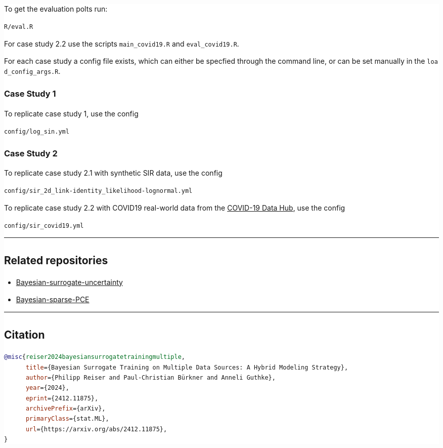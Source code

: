 To get the evaluation polts run:
```
R/eval.R
```

For case study 2.2 use the scripts `main_covid19.R` and `eval_covid19.R`.

For each case study a config file exists, which can either be specfied through the command line, 
or can be set manually in the `load_config_args.R`.

### Case Study 1

To replicate case study 1, use the config

```
config/log_sin.yml
```

### Case Study 2

To replicate case study 2.1  with synthetic SIR data, use the config

``` 
config/sir_2d_link-identity_likelihood-lognormal.yml
```

To replicate case study 2.2 with COVID19 real-world data from the [COVID-19 Data Hub](https://github.com/covid19datahub/COVID19/), use the config

```
config/sir_covid19.yml
```

------------------------------------------------------------------------

## Related repositories
- [Bayesian-surrogate-uncertainty](https://github.com/philippreiser/bayesian-surrogate-uncertainty-paper)

- [Bayesian-sparse-PCE](https://github.com/paul-buerkner/Bayesian-sparse-PCE)

------------------------------------------------------------------------

## Citation

``` bibtex
@misc{reiser2024bayesiansurrogatetrainingmultiple,
      title={Bayesian Surrogate Training on Multiple Data Sources: A Hybrid Modeling Strategy}, 
      author={Philipp Reiser and Paul-Christian Bürkner and Anneli Guthke},
      year={2024},
      eprint={2412.11875},
      archivePrefix={arXiv},
      primaryClass={stat.ML},
      url={https://arxiv.org/abs/2412.11875}, 
}
```

